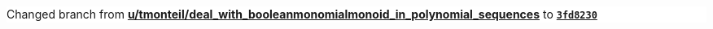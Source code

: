 Changed branch from **[u/tmonteil/deal_with_booleanmonomialmonoid_in_polynomial_sequences](https://github.com/sagemath/sagetrac-mirror/tree/u/tmonteil/deal_with_booleanmonomialmonoid_in_polynomial_sequences)** to **[`3fd8230`](https://github.com/sagemath/sagetrac-mirror/commit/3fd8230751697d42873cddebbbc8dbdcd53f0b97)**
